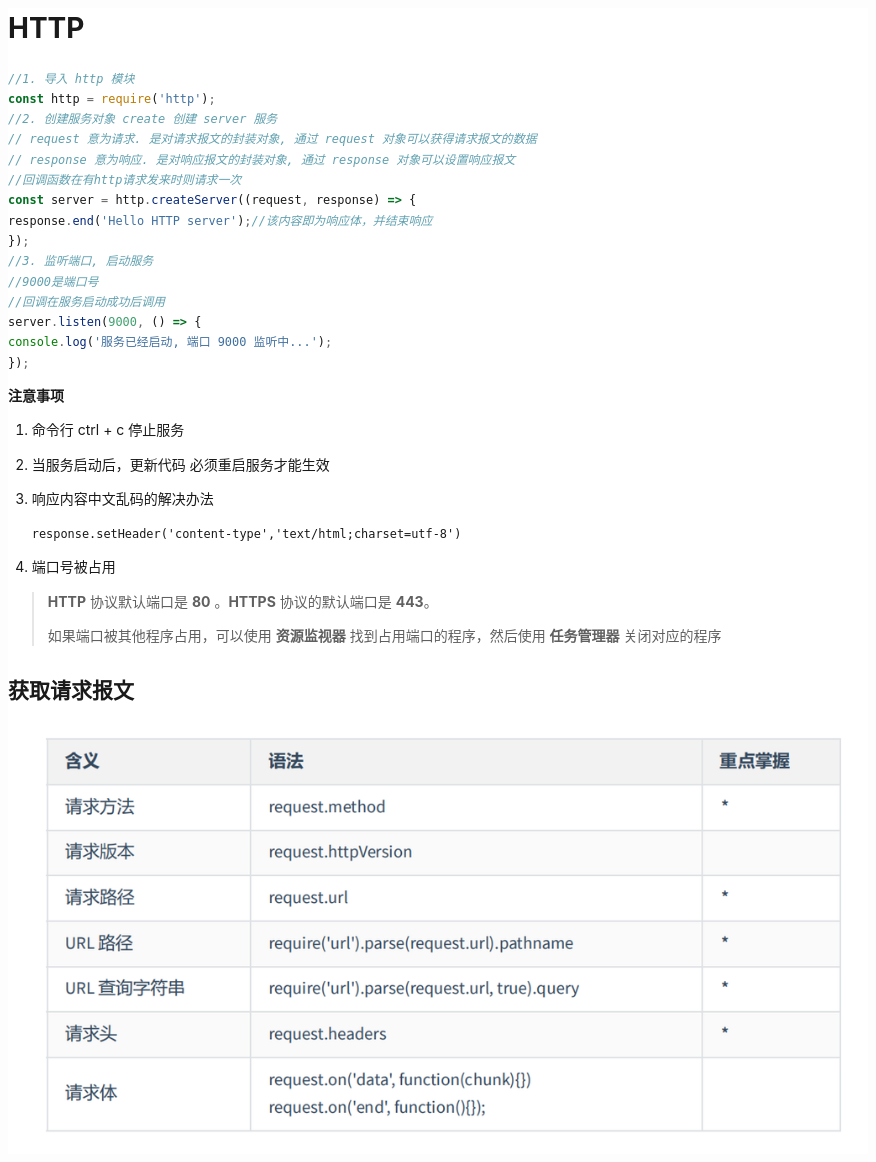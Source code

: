 # HTTP

```js
//1. 导入 http 模块
const http = require('http');
//2. 创建服务对象 create 创建 server 服务
// request 意为请求. 是对请求报文的封装对象, 通过 request 对象可以获得请求报文的数据
// response 意为响应. 是对响应报文的封装对象, 通过 response 对象可以设置响应报文
//回调函数在有http请求发来时则请求一次
const server = http.createServer((request, response) => {
response.end('Hello HTTP server');//该内容即为响应体，并结束响应
});
//3. 监听端口, 启动服务
//9000是端口号
//回调在服务启动成功后调用
server.listen(9000, () => {
console.log('服务已经启动, 端口 9000 监听中...');
});
```

**注意事项**

1. 命令行 ctrl + c 停止服务

2. 当服务启动后，更新代码  必须重启服务才能生效

3. 响应内容中文乱码的解决办法

   `response.setHeader('content-type','text/html;charset=utf-8')`

4. 端口号被占用

> **HTTP** 协议默认端口是 **80** 。**HTTPS** 协议的默认端口是 **443**。
>
> 如果端口被其他程序占用，可以使用 **资源监视器** 找到占用端口的程序，然后使用 **任务管理器** 关闭对应的程序

## 获取请求报文

![http](./http.png)
